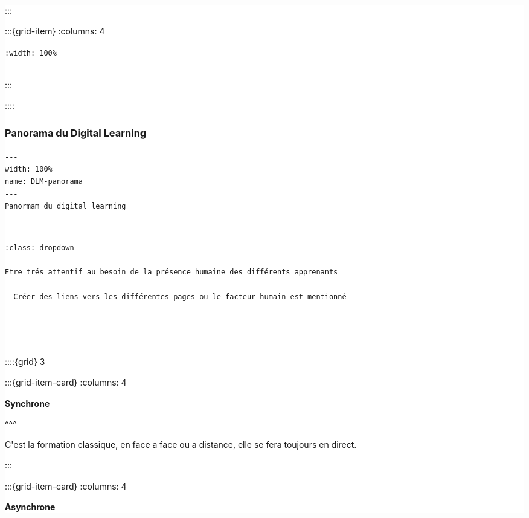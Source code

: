 :::

:::{grid-item}
:columns: 4

```{image} Docs/freepik-illustration-DLM.jpg
:width: 100%


```

:::

::::


### Panorama du Digital Learning


```{figure} Docs/DLM-panorama.png
---
width: 100%
name: DLM-panorama
---
Panormam du digital learning

```

<br>

```{admonition} Le facteur humain en formation
:class: dropdown

Etre trés attentif au besoin de la présence humaine des différents apprenants

- Créer des liens vers les différentes pages ou le facteur humain est mentionné


```

<br>
<br>

::::{grid} 3

:::{grid-item-card}
:columns: 4

**Synchrone**

^^^

C'est la formation classique, en face a face ou a distance, elle se fera toujours en direct.

:::

:::{grid-item-card}
:columns: 4

**Asynchrone**
